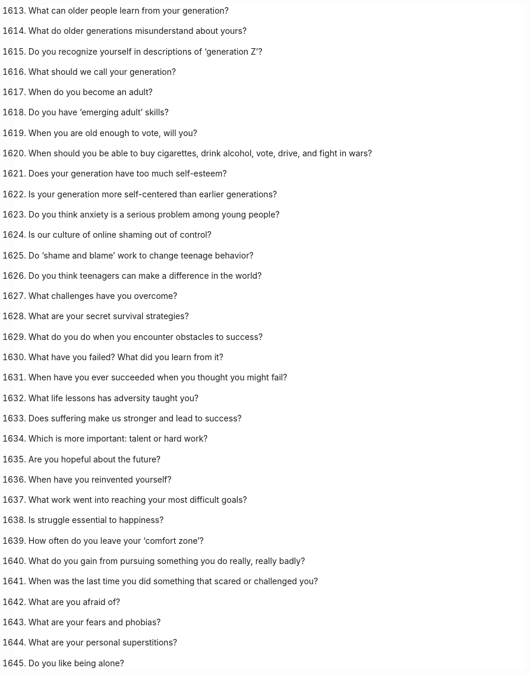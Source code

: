 1613. What can older people learn from your generation?

1614. What do older generations misunderstand about yours?

1615. Do you recognize yourself in descriptions of ‘generation Z’?

1616. What should we call your generation?

1617. When do you become an adult?

1618. Do you have ‘emerging adult’ skills?

1619. When you are old enough to vote, will you?

1620. When should you be able to buy cigarettes, drink alcohol, vote, drive, and fight in wars?

1621. Does your generation have too much self-esteem?

1622. Is your generation more self-centered than earlier generations?

1623. Do you think anxiety is a serious problem among young people?

1624. Is our culture of online shaming out of control?

1625. Do ‘shame and blame’ work to change teenage behavior?

1626. Do you think teenagers can make a difference in the world?

1627. What challenges have you overcome?

1628. What are your secret survival strategies?

1629. What do you do when you encounter obstacles to success?

1630. What have you failed? What did you learn from it?

1631. When have you ever succeeded when you thought you might fail?

1632. What life lessons has adversity taught you?

1633. Does suffering make us stronger and lead to success?

1634. Which is more important: talent or hard work?

1635. Are you hopeful about the future?

1636. When have you reinvented yourself?

1637. What work went into reaching your most difficult goals?

1638. Is struggle essential to happiness?

1639. How often do you leave your ‘comfort zone’?

1640. What do you gain from pursuing something you do really, really badly?

1641. When was the last time you did something that scared or challenged you?

1642. What are you afraid of?

1643. What are your fears and phobias?

1644. What are your personal superstitions?

1645. Do you like being alone?
